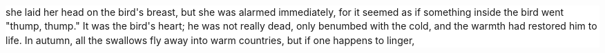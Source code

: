 she
laid
her
head
on
the
bird's
breast,
but
she
was
alarmed
immediately,
for
it
seemed
as
if
something
inside
the
bird
went
"thump,
thump."
It
was
the
bird's
heart;
he
was
not
really
dead,
only
benumbed
with
the
cold,
and
the
warmth
had
restored
him
to
life.
In
autumn,
all
the
swallows
fly
away
into
warm
countries,
but
if
one
happens
to
linger,